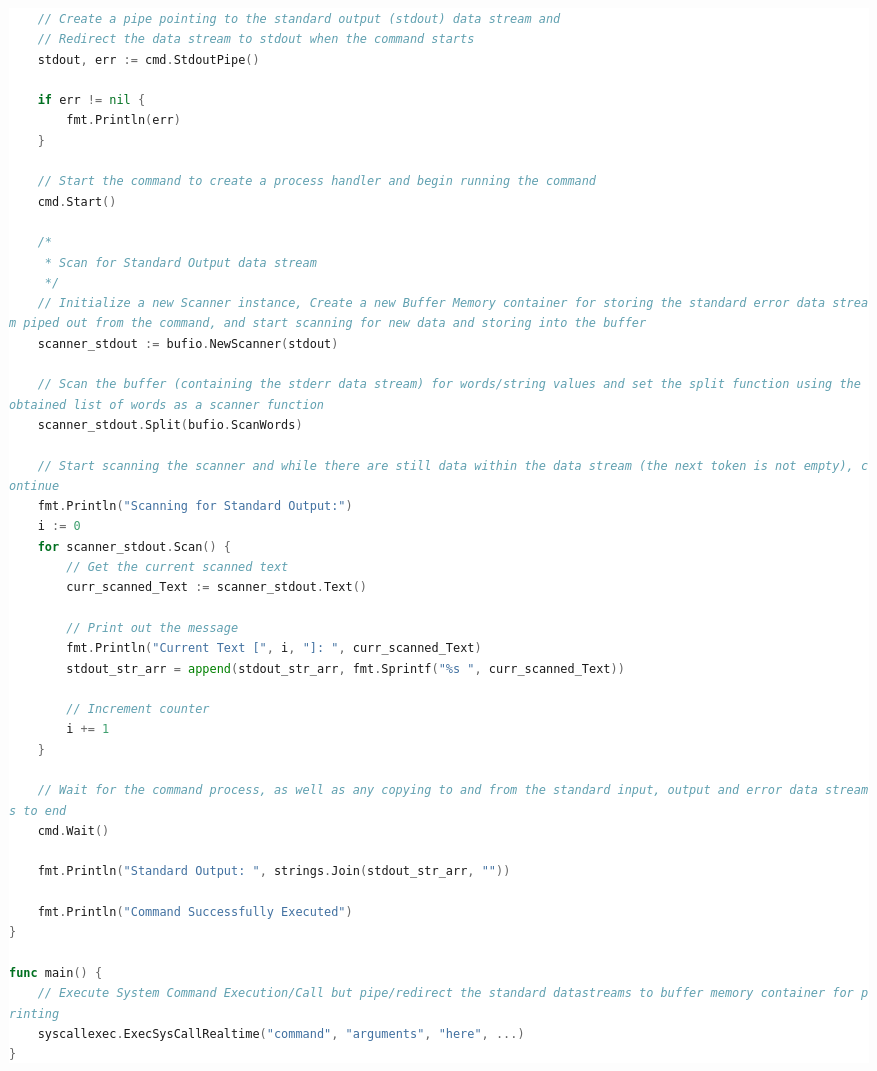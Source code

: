 ```go
    // Create a pipe pointing to the standard output (stdout) data stream and
    // Redirect the data stream to stdout when the command starts
    stdout, err := cmd.StdoutPipe()

    if err != nil {
        fmt.Println(err)
    }

    // Start the command to create a process handler and begin running the command
    cmd.Start()

    /*
     * Scan for Standard Output data stream
     */
    // Initialize a new Scanner instance, Create a new Buffer Memory container for storing the standard error data stream piped out from the command, and start scanning for new data and storing into the buffer
    scanner_stdout := bufio.NewScanner(stdout)

    // Scan the buffer (containing the stderr data stream) for words/string values and set the split function using the obtained list of words as a scanner function
    scanner_stdout.Split(bufio.ScanWords)

    // Start scanning the scanner and while there are still data within the data stream (the next token is not empty), continue
    fmt.Println("Scanning for Standard Output:")
    i := 0
    for scanner_stdout.Scan() {
        // Get the current scanned text
        curr_scanned_Text := scanner_stdout.Text()

        // Print out the message
        fmt.Println("Current Text [", i, "]: ", curr_scanned_Text)
        stdout_str_arr = append(stdout_str_arr, fmt.Sprintf("%s ", curr_scanned_Text))

        // Increment counter
        i += 1
    }

    // Wait for the command process, as well as any copying to and from the standard input, output and error data streams to end
    cmd.Wait()

    fmt.Println("Standard Output: ", strings.Join(stdout_str_arr, ""))

    fmt.Println("Command Successfully Executed")
}

func main() {
    // Execute System Command Execution/Call but pipe/redirect the standard datastreams to buffer memory container for printing
    syscallexec.ExecSysCallRealtime("command", "arguments", "here", ...)
}
```
